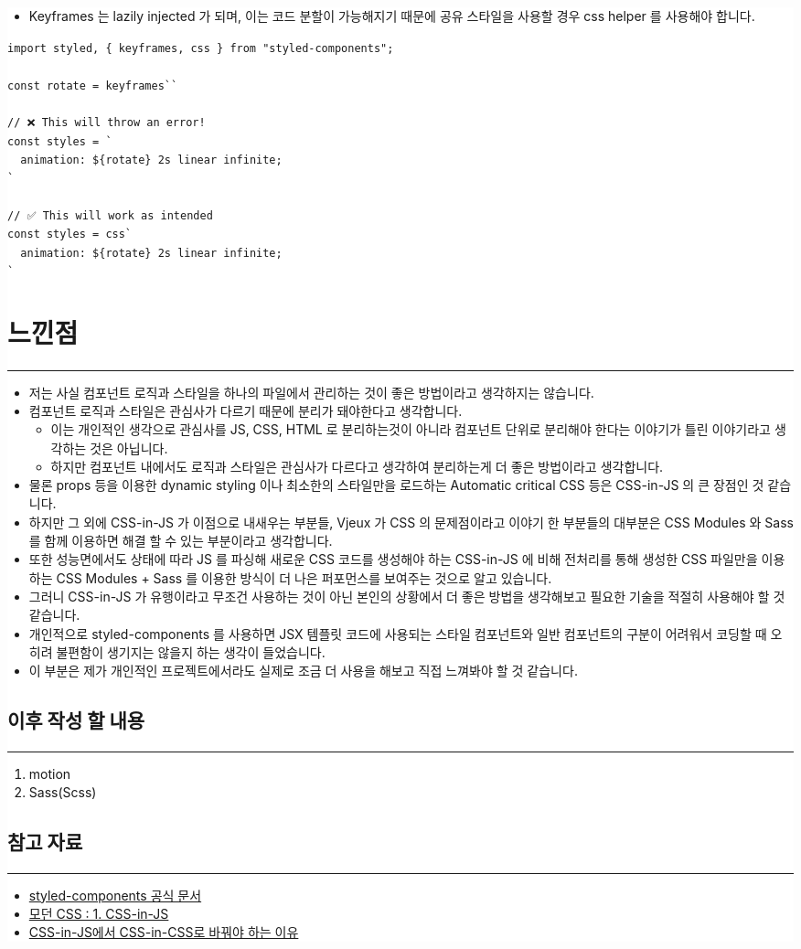 - Keyframes 는 lazily injected 가 되며, 이는 코드 분할이 가능해지기 때문에 공유 스타일을 사용할 경우 css helper 를 사용해야 합니다.

```tsx
import styled, { keyframes, css } from "styled-components";

const rotate = keyframes``

// ❌ This will throw an error!
const styles = `
  animation: ${rotate} 2s linear infinite;
`

// ✅ This will work as intended
const styles = css`
  animation: ${rotate} 2s linear infinite;
`
```

# 느낀점
---
- 저는 사실 컴포넌트 로직과 스타일을 하나의 파일에서 관리하는 것이 좋은 방법이라고 생각하지는 않습니다.
- 컴포넌트 로직과 스타일은 관심사가 다르기 때문에 분리가 돼야한다고 생각합니다.
    - 이는 개인적인 생각으로 관심사를 JS, CSS, HTML 로 분리하는것이 아니라 컴포넌트 단위로 분리해야 한다는 이야기가 틀린 이야기라고 생각하는 것은 아닙니다.
    - 하지만 컴포넌트 내에서도 로직과 스타일은 관심사가 다르다고 생각하여 분리하는게 더 좋은 방법이라고 생각합니다.
- 물론 props 등을 이용한 dynamic styling 이나 최소한의 스타일만을 로드하는 Automatic critical CSS 등은 CSS-in-JS 의 큰 장점인 것 같습니다.
- 하지만 그 외에 CSS-in-JS 가 이점으로 내새우는 부분들, Vjeux 가 CSS 의 문제점이라고 이야기 한 부분들의 대부분은 CSS Modules 와 Sass 를 함께 이용하면 해결 할 수 있는 부분이라고 생각합니다.
- 또한 성능면에서도 상태에 따라 JS 를 파싱해 새로운 CSS 코드를 생성해야 하는 CSS-in-JS 에 비해 전처리를 통해 생성한 CSS 파일만을 이용하는 CSS Modules + Sass 를 이용한 방식이 더 나은 퍼포먼스를 보여주는 것으로 알고 있습니다.
- 그러니 CSS-in-JS 가 유행이라고 무조건 사용하는 것이 아닌 본인의 상황에서 더 좋은 방법을 생각해보고 필요한 기술을 적절히 사용해야 할 것 같습니다.
- 개인적으로 styled-components 를 사용하면 JSX 템플릿 코드에 사용되는 스타일 컴포넌트와 일반 컴포넌트의 구분이 어려워서 코딩할 때 오히려 불편함이 생기지는 않을지 하는 생각이 들었습니다.
- 이 부분은 제가 개인적인 프로젝트에서라도 실제로 조금 더 사용을 해보고 직접 느껴봐야 할 것 같습니다.

## 이후 작성 할 내용
---
1. motion
2. Sass(Scss)

## 참고 자료
---
- [styled-components 공식 문서](https://styled-components.com/docs/basics)
- [모던 CSS : 1. CSS-in-JS](https://medium.com/@okys2010/%EB%AA%A8%EB%8D%98-css-1-css-in-js-c1c53d9bbbc9)
- [CSS-in-JS에서 CSS-in-CSS로 바꿔야 하는 이유](https://blueshw.github.io/2020/09/14/why-css-in-css/)